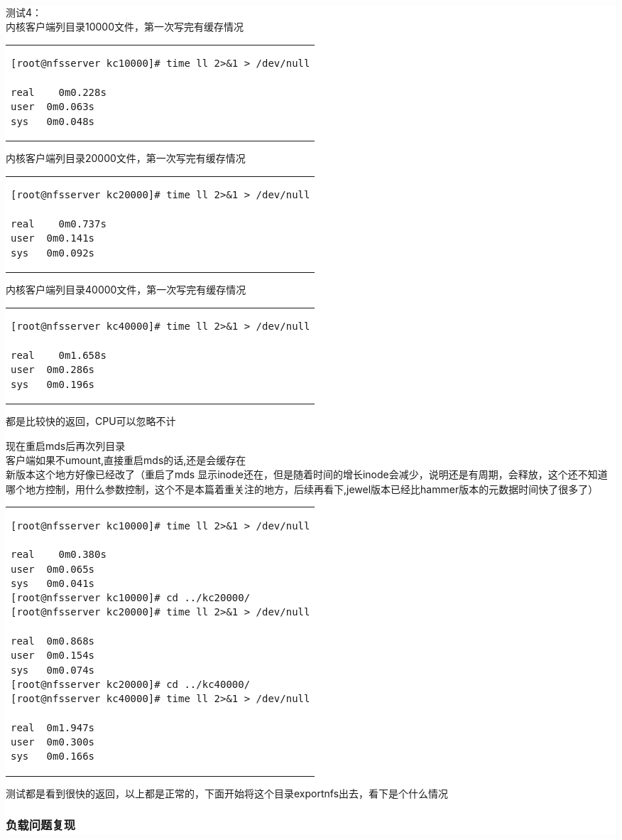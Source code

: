测试4：  
内核客户端列目录10000文件，第一次写完有缓存情况  

<table><tbody><tr><td class="code"><pre><span class="line">[root@nfsserver kc10000]<span class="comment"># time ll 2&gt;&amp;1 &gt; /dev/null</span></span><br><span class="line"></span><br><span class="line">real	<span class="number">0</span>m0.<span class="number">228</span>s</span><br><span class="line">user	<span class="number">0</span>m0.<span class="number">063</span>s</span><br><span class="line">sys	<span class="number">0</span>m0.<span class="number">048</span>s</span><br></pre></td></tr></tbody></table>

内核客户端列目录20000文件，第一次写完有缓存情况  

<table><tbody><tr><td class="code"><pre><span class="line">[root@nfsserver kc20000]<span class="comment"># time ll 2&gt;&amp;1 &gt; /dev/null</span></span><br><span class="line"></span><br><span class="line">real	<span class="number">0</span>m0.<span class="number">737</span>s</span><br><span class="line">user	<span class="number">0</span>m0.<span class="number">141</span>s</span><br><span class="line">sys	<span class="number">0</span>m0.<span class="number">092</span>s</span><br></pre></td></tr></tbody></table>

内核客户端列目录40000文件，第一次写完有缓存情况  

<table><tbody><tr><td class="code"><pre><span class="line">[root@nfsserver kc40000]<span class="comment"># time ll 2&gt;&amp;1 &gt; /dev/null</span></span><br><span class="line"></span><br><span class="line">real	<span class="number">0</span>m1.<span class="number">658</span>s</span><br><span class="line">user	<span class="number">0</span>m0.<span class="number">286</span>s</span><br><span class="line">sys	<span class="number">0</span>m0.<span class="number">196</span>s</span><br></pre></td></tr></tbody></table>

都是比较快的返回，CPU可以忽略不计

现在重启mds后再次列目录  
客户端如果不umount,直接重启mds的话,还是会缓存在  
新版本这个地方好像已经改了（重启了mds 显示inode还在，但是随着时间的增长inode会减少，说明还是有周期，会释放，这个还不知道哪个地方控制，用什么参数控制，这个不是本篇着重关注的地方，后续再看下,jewel版本已经比hammer版本的元数据时间快了很多了）  

<table><tbody><tr><td class="code"><pre><span class="line">[root@nfsserver kc10000]<span class="comment"># time ll 2&gt;&amp;1 &gt; /dev/null</span></span><br><span class="line"></span><br><span class="line">real	<span class="number">0</span>m0.<span class="number">380</span>s</span><br><span class="line">user	<span class="number">0</span>m0.<span class="number">065</span>s</span><br><span class="line">sys	<span class="number">0</span>m0.<span class="number">041</span>s</span><br><span class="line">[root@nfsserver kc10000]<span class="comment"># cd ../kc20000/</span></span><br><span class="line">[root@nfsserver kc20000]<span class="comment"># time ll 2&gt;&amp;1 &gt; /dev/null</span></span><br><span class="line"></span><br><span class="line">real	<span class="number">0</span>m0.<span class="number">868</span>s</span><br><span class="line">user	<span class="number">0</span>m0.<span class="number">154</span>s</span><br><span class="line">sys	<span class="number">0</span>m0.<span class="number">074</span>s</span><br><span class="line">[root@nfsserver kc20000]<span class="comment"># cd ../kc40000/</span></span><br><span class="line">[root@nfsserver kc40000]<span class="comment"># time ll 2&gt;&amp;1 &gt; /dev/null</span></span><br><span class="line"></span><br><span class="line">real	<span class="number">0</span>m1.<span class="number">947</span>s</span><br><span class="line">user	<span class="number">0</span>m0.<span class="number">300</span>s</span><br><span class="line">sys	<span class="number">0</span>m0.<span class="number">166</span>s</span><br></pre></td></tr></tbody></table>

测试都是看到很快的返回，以上都是正常的，下面开始将这个目录exportnfs出去，看下是个什么情况

### 负载问题复现
